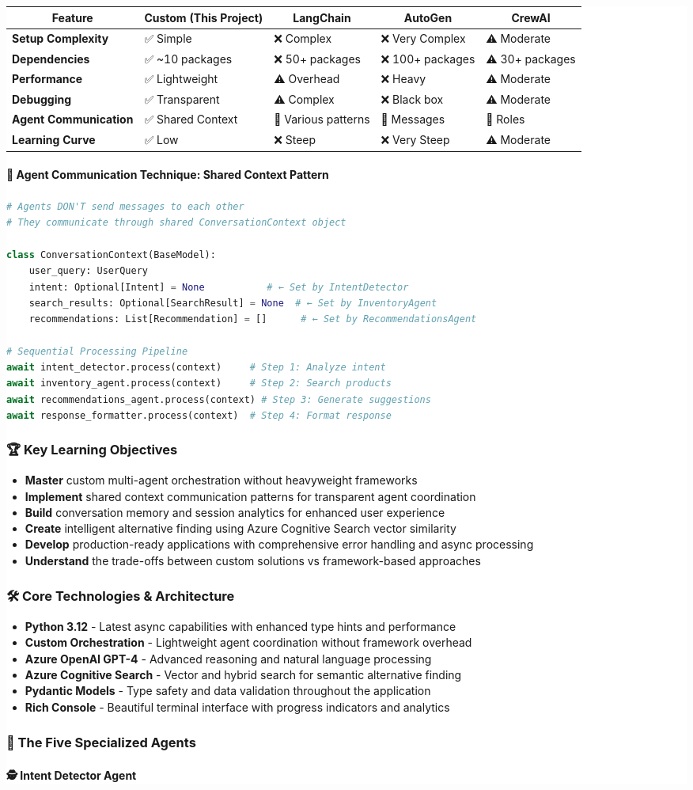 | Feature | **Custom (This Project)** | LangChain | AutoGen | CrewAI |
|---------|--------------------------|-----------|---------|---------|
| **Setup Complexity** | ✅ Simple | ❌ Complex | ❌ Very Complex | ⚠️ Moderate |
| **Dependencies** | ✅ ~10 packages | ❌ 50+ packages | ❌ 100+ packages | ⚠️ 30+ packages |
| **Performance** | ✅ Lightweight | ⚠️ Overhead | ❌ Heavy | ⚠️ Moderate |
| **Debugging** | ✅ Transparent | ⚠️ Complex | ❌ Black box | ⚠️ Moderate |
| **Agent Communication** | ✅ Shared Context | 🔄 Various patterns | 💬 Messages | 👥 Roles |
| **Learning Curve** | ✅ Low | ❌ Steep | ❌ Very Steep | ⚠️ Moderate |

#### **🤖 Agent Communication Technique: Shared Context Pattern**

```python
# Agents DON'T send messages to each other
# They communicate through shared ConversationContext object

class ConversationContext(BaseModel):
    user_query: UserQuery
    intent: Optional[Intent] = None           # ← Set by IntentDetector
    search_results: Optional[SearchResult] = None  # ← Set by InventoryAgent
    recommendations: List[Recommendation] = []      # ← Set by RecommendationsAgent

# Sequential Processing Pipeline
await intent_detector.process(context)     # Step 1: Analyze intent
await inventory_agent.process(context)     # Step 2: Search products  
await recommendations_agent.process(context) # Step 3: Generate suggestions
await response_formatter.process(context)  # Step 4: Format response
```

### 🏆 Key Learning Objectives
- **Master** custom multi-agent orchestration without heavyweight frameworks
- **Implement** shared context communication patterns for transparent agent coordination  
- **Build** conversation memory and session analytics for enhanced user experience
- **Create** intelligent alternative finding using Azure Cognitive Search vector similarity
- **Develop** production-ready applications with comprehensive error handling and async processing
- **Understand** the trade-offs between custom solutions vs framework-based approaches

### 🛠️ Core Technologies & Architecture
- **Python 3.12** - Latest async capabilities with enhanced type hints and performance
- **Custom Orchestration** - Lightweight agent coordination without framework overhead
- **Azure OpenAI GPT-4** - Advanced reasoning and natural language processing
- **Azure Cognitive Search** - Vector and hybrid search for semantic alternative finding
- **Pydantic Models** - Type safety and data validation throughout the application
- **Rich Console** - Beautiful terminal interface with progress indicators and analytics

### 🤖 The Five Specialized Agents

#### 🕵️ Intent Detector Agent
